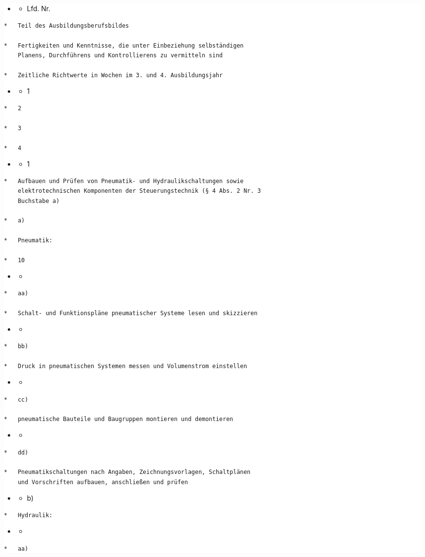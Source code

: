 
*    *   Lfd. Nr.

    *   Teil des Ausbildungsberufsbildes

    *   Fertigkeiten und Kenntnisse, die unter Einbeziehung selbständigen
        Planens, Durchführens und Kontrollierens zu vermitteln sind

    *   Zeitliche Richtwerte in Wochen im 3. und 4. Ausbildungsjahr


*    *   1

    *   2

    *   3

    *   4


*    *   1

    *   Aufbauen und Prüfen von Pneumatik- und Hydraulikschaltungen sowie
        elektrotechnischen Komponenten der Steuerungstechnik (§ 4 Abs. 2 Nr. 3
        Buchstabe a)

    *   a)

    *   Pneumatik:

    *   10


*    *
    *   aa)

    *   Schalt- und Funktionspläne pneumatischer Systeme lesen und skizzieren


*    *
    *   bb)

    *   Druck in pneumatischen Systemen messen und Volumenstrom einstellen


*    *
    *   cc)

    *   pneumatische Bauteile und Baugruppen montieren und demontieren


*    *
    *   dd)

    *   Pneumatikschaltungen nach Angaben, Zeichnungsvorlagen, Schaltplänen
        und Vorschriften aufbauen, anschließen und prüfen


*    *   b)

    *   Hydraulik:


*    *
    *   aa)
